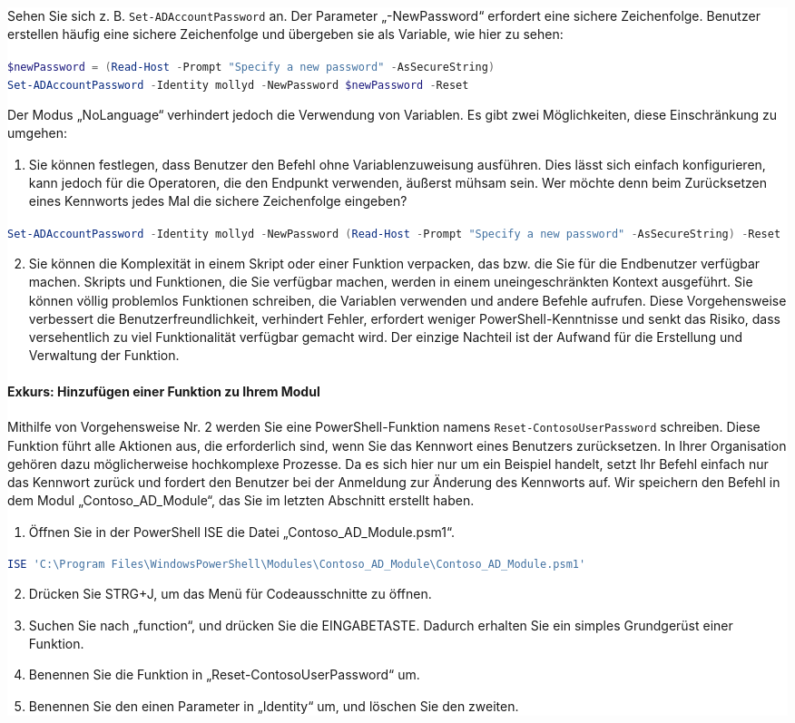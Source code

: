 Sehen Sie sich z. B. `Set-ADAccountPassword` an.
Der Parameter „-NewPassword“ erfordert eine sichere Zeichenfolge.
Benutzer erstellen häufig eine sichere Zeichenfolge und übergeben sie als Variable, wie hier zu sehen:

```PowerShell
$newPassword = (Read-Host -Prompt "Specify a new password" -AsSecureString)
Set-ADAccountPassword -Identity mollyd -NewPassword $newPassword -Reset
```

Der Modus „NoLanguage“ verhindert jedoch die Verwendung von Variablen.
Es gibt zwei Möglichkeiten, diese Einschränkung zu umgehen:

1.  Sie können festlegen, dass Benutzer den Befehl ohne Variablenzuweisung ausführen.
Dies lässt sich einfach konfigurieren, kann jedoch für die Operatoren, die den Endpunkt verwenden, äußerst mühsam sein.
Wer möchte denn beim Zurücksetzen eines Kennworts jedes Mal die sichere Zeichenfolge eingeben?
```PowerShell
Set-ADAccountPassword -Identity mollyd -NewPassword (Read-Host -Prompt "Specify a new password" -AsSecureString) -Reset
```

2.  Sie können die Komplexität in einem Skript oder einer Funktion verpacken, das bzw. die Sie für die Endbenutzer verfügbar machen.
Skripts und Funktionen, die Sie verfügbar machen, werden in einem uneingeschränkten Kontext ausgeführt. Sie können völlig problemlos Funktionen schreiben, die Variablen verwenden und andere Befehle aufrufen.
Diese Vorgehensweise verbessert die Benutzerfreundlichkeit, verhindert Fehler, erfordert weniger PowerShell-Kenntnisse und senkt das Risiko, dass versehentlich zu viel Funktionalität verfügbar gemacht wird.
Der einzige Nachteil ist der Aufwand für die Erstellung und Verwaltung der Funktion.

#### Exkurs: Hinzufügen einer Funktion zu Ihrem Modul
Mithilfe von Vorgehensweise Nr. 2 werden Sie eine PowerShell-Funktion namens `Reset-ContosoUserPassword` schreiben.
Diese Funktion führt alle Aktionen aus, die erforderlich sind, wenn Sie das Kennwort eines Benutzers zurücksetzen.
In Ihrer Organisation gehören dazu möglicherweise hochkomplexe Prozesse.
Da es sich hier nur um ein Beispiel handelt, setzt Ihr Befehl einfach nur das Kennwort zurück und fordert den Benutzer bei der Anmeldung zur Änderung des Kennworts auf.
Wir speichern den Befehl in dem Modul „Contoso_AD_Module“, das Sie im letzten Abschnitt erstellt haben.

1. Öffnen Sie in der PowerShell ISE die Datei „Contoso_AD_Module.psm1“.
```PowerShell
ISE 'C:\Program Files\WindowsPowerShell\Modules\Contoso_AD_Module\Contoso_AD_Module.psm1' 
```

2. Drücken Sie STRG+J, um das Menü für Codeausschnitte zu öffnen.

3. Suchen Sie nach „function“, und drücken Sie die EINGABETASTE.
Dadurch erhalten Sie ein simples Grundgerüst einer Funktion.

4. Benennen Sie die Funktion in „Reset-ContosoUserPassword“ um.  

5. Benennen Sie den einen Parameter in „Identity“ um, und löschen Sie den zweiten.
